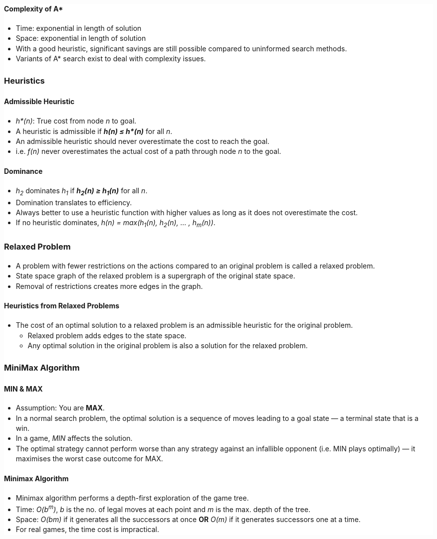 #### Complexity of A*
*	Time: exponential in length of solution
*	Space: exponential in length of solution
*	With a good heuristic, significant savings are still possible compared to uninformed search methods.
*	Variants of A* search exist to deal with complexity issues.

### Heuristics
#### Admissible Heuristic
*	*h&ast;(n)*: True cost from node *n* to goal.
*	A heuristic is admissible if ***h(n) &le; h&ast;(n)*** for all *n*.
*	An admissible heuristic should never overestimate the cost to reach the goal.
*	i.e. *f(n)* never overestimates the actual cost of a path through node *n* to the goal.

#### Dominance
*	*h<sub>2</sub>* dominates *h<sub>1</sub>* if ***h<sub>2</sub>(n) &ge; h<sub>1</sub>(n)*** for all *n*.
*	Domination translates to efficiency.
*	Always better to use a heuristic function with higher values as long as it does not overestimate the cost.
*	If no heuristic dominates, *h(n) = max(*h<sub>1</sub>*(n), *h<sub>2</sub>*(n), ... , h<sub>m</sub>(n))*.

### Relaxed Problem
- A problem with fewer restrictions on the actions compared to an original problem is called a relaxed problem.
- State space graph of the relaxed problem is a supergraph of the original state space.
- Removal of restrictions creates more edges in the graph.

#### Heuristics from Relaxed Problems
- The cost of an optimal solution to a relaxed problem is an admissible heuristic for the original problem.
	- Relaxed problem adds edges to the state space.
	- Any optimal solution in the original problem is also a solution for the relaxed problem.

### MiniMax Algorithm
#### MIN & MAX
*	Assumption: You are **MAX**.
*	In a normal search problem, the optimal solution is a sequence of moves leading to a goal state &mdash; a terminal state that is a win.
*	In a game, *MIN* affects the solution.
*	The optimal strategy cannot perform worse than any strategy against an infallible opponent (i.e. MIN plays optimally) &mdash; it maximises the worst case outcome for MAX.

#### Minimax Algorithm
*	Minimax algorithm performs a depth-first exploration of the game tree.
*	Time: *O(b<sup>m</sup>)*, *b* is the no. of legal moves at each point and *m* is the max. depth of the tree.
*	Space: *O(bm)* if it generates all the successors at once **OR** *O(m)* if it generates successors one at a time.
*	For real games, the time cost is impractical.
